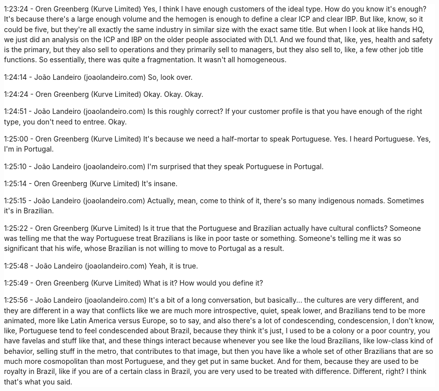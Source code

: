 1:23:24 - Oren Greenberg (Kurve Limited)
  Yes, I think I have enough customers of the ideal type. How do you know it's enough? It's because there's a large enough volume and the hemogen is enough to define a clear ICP and clear IBP.  But like, know, so it could be five, but they're all exactly the same industry in similar size with the exact same title.  But when I look at like hands HQ, we just did an analysis on the ICP and IBP on the older people associated with DL1.  And we found that, like, yes, health and safety is the primary, but they also sell to operations and they primarily sell to managers, but they also sell to, like, a few other job title functions.  So essentially, there was quite a fragmentation. It wasn't all homogeneous.

1:24:14 - João Landeiro (joaolandeiro.com)
  So, look over.

1:24:24 - Oren Greenberg (Kurve Limited)
  Okay. Okay. Okay.

1:24:51 - João Landeiro (joaolandeiro.com)
  Is this roughly correct? If your customer profile is that you have enough of the right type, you don't need to entree.  Okay.

1:25:00 - Oren Greenberg (Kurve Limited)
  It's because we need a half-mortar to speak Portuguese. Yes. I heard Portuguese. Yes, I'm in Portugal.

1:25:10 - João Landeiro (joaolandeiro.com)
  I'm surprised that they speak Portuguese in Portugal.

1:25:14 - Oren Greenberg (Kurve Limited)
  It's insane.

1:25:15 - João Landeiro (joaolandeiro.com)
  Actually, mean, come to think of it, there's so many indigenous nomads. Sometimes it's in Brazilian.

1:25:22 - Oren Greenberg (Kurve Limited)
  Is it true that the Portuguese and Brazilian actually have cultural conflicts? Someone was telling me that the way Portuguese treat Brazilians is like in poor taste or something.  Someone's telling me it was so significant that his wife, whose Brazilian is not willing to move to Portugal as a result.

1:25:48 - João Landeiro (joaolandeiro.com)
  Yeah, it is true.

1:25:49 - Oren Greenberg (Kurve Limited)
  What is it? How would you define it?

1:25:56 - João Landeiro (joaolandeiro.com)
  It's a bit of a long conversation, but basically... the cultures are very different, and they are different in a way that conflicts like we are much more introspective, quiet, speak lower, and Brazilians tend to be more animated, more like Latin America versus Europe, so to say, and also there's a lot of condescending, condescension, I don't know, like, Portuguese tend to feel condescended about Brazil, because they think it's just, I used to be a colony or a poor country, you have favelas and stuff like that, and these things interact because whenever you see like the loud Brazilians, like low-class kind of behavior, selling stuff in the metro, that contributes to that image, but then you have like a whole set of other Brazilians that are so much more cosmopolitan than most Portuguese, and they get put in  same bucket. And for them, because they are used to be royalty in Brazil, like if you are of a certain class in Brazil, you are very used to be treated with difference.  Different, right? I think that's what you said.
